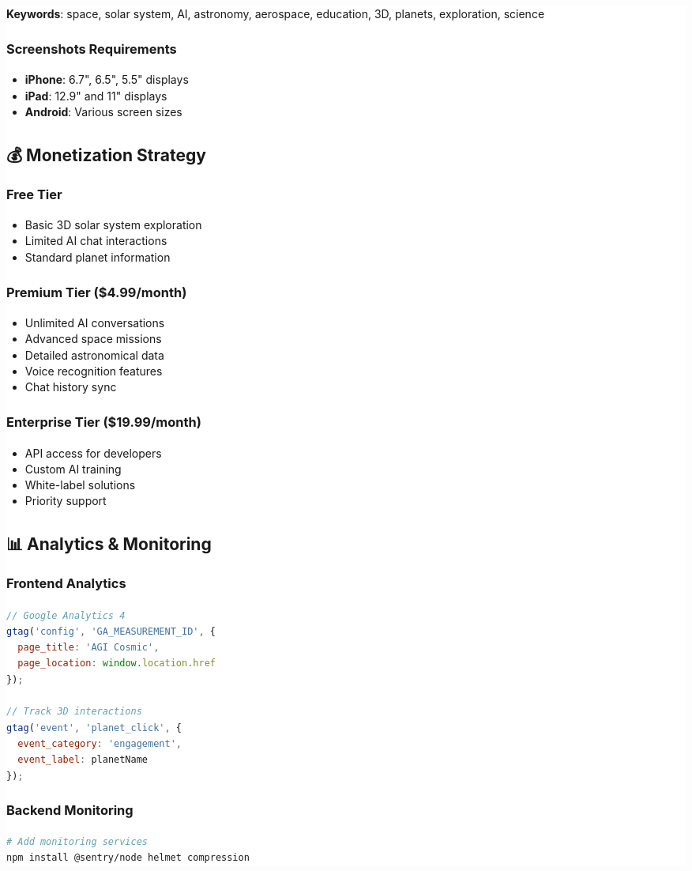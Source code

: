 **Keywords**: space, solar system, AI, astronomy, aerospace, education, 3D, planets, exploration, science

### **Screenshots Requirements**
- **iPhone**: 6.7", 6.5", 5.5" displays
- **iPad**: 12.9" and 11" displays
- **Android**: Various screen sizes

## 💰 Monetization Strategy

### **Free Tier**
- Basic 3D solar system exploration
- Limited AI chat interactions
- Standard planet information

### **Premium Tier ($4.99/month)**
- Unlimited AI conversations
- Advanced space missions
- Detailed astronomical data
- Voice recognition features
- Chat history sync

### **Enterprise Tier ($19.99/month)**
- API access for developers
- Custom AI training
- White-label solutions
- Priority support

## 📊 Analytics & Monitoring

### **Frontend Analytics**
```javascript
// Google Analytics 4
gtag('config', 'GA_MEASUREMENT_ID', {
  page_title: 'AGI Cosmic',
  page_location: window.location.href
});

// Track 3D interactions
gtag('event', 'planet_click', {
  event_category: 'engagement',
  event_label: planetName
});
```

### **Backend Monitoring**
```bash
# Add monitoring services
npm install @sentry/node helmet compression
```
